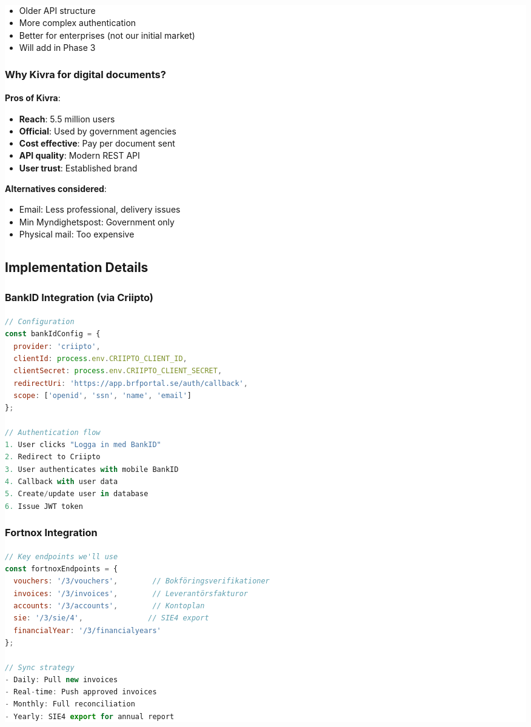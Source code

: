 - Older API structure
- More complex authentication
- Better for enterprises (not our initial market)
- Will add in Phase 3

### Why Kivra for digital documents?

**Pros of Kivra**:

- **Reach**: 5.5 million users
- **Official**: Used by government agencies
- **Cost effective**: Pay per document sent
- **API quality**: Modern REST API
- **User trust**: Established brand

**Alternatives considered**:

- Email: Less professional, delivery issues
- Min Myndighetspost: Government only
- Physical mail: Too expensive

## Implementation Details

### BankID Integration (via Criipto)

```javascript
// Configuration
const bankIdConfig = {
  provider: 'criipto',
  clientId: process.env.CRIIPTO_CLIENT_ID,
  clientSecret: process.env.CRIIPTO_CLIENT_SECRET,
  redirectUri: 'https://app.brfportal.se/auth/callback',
  scope: ['openid', 'ssn', 'name', 'email']
};

// Authentication flow
1. User clicks "Logga in med BankID"
2. Redirect to Criipto
3. User authenticates with mobile BankID
4. Callback with user data
5. Create/update user in database
6. Issue JWT token
```

### Fortnox Integration

```javascript
// Key endpoints we'll use
const fortnoxEndpoints = {
  vouchers: '/3/vouchers',        // Bokföringsverifikationer
  invoices: '/3/invoices',        // Leverantörsfakturor
  accounts: '/3/accounts',        // Kontoplan
  sie: '/3/sie/4',               // SIE4 export
  financialYear: '/3/financialyears'
};

// Sync strategy
- Daily: Pull new invoices
- Real-time: Push approved invoices
- Monthly: Full reconciliation
- Yearly: SIE4 export for annual report
```
